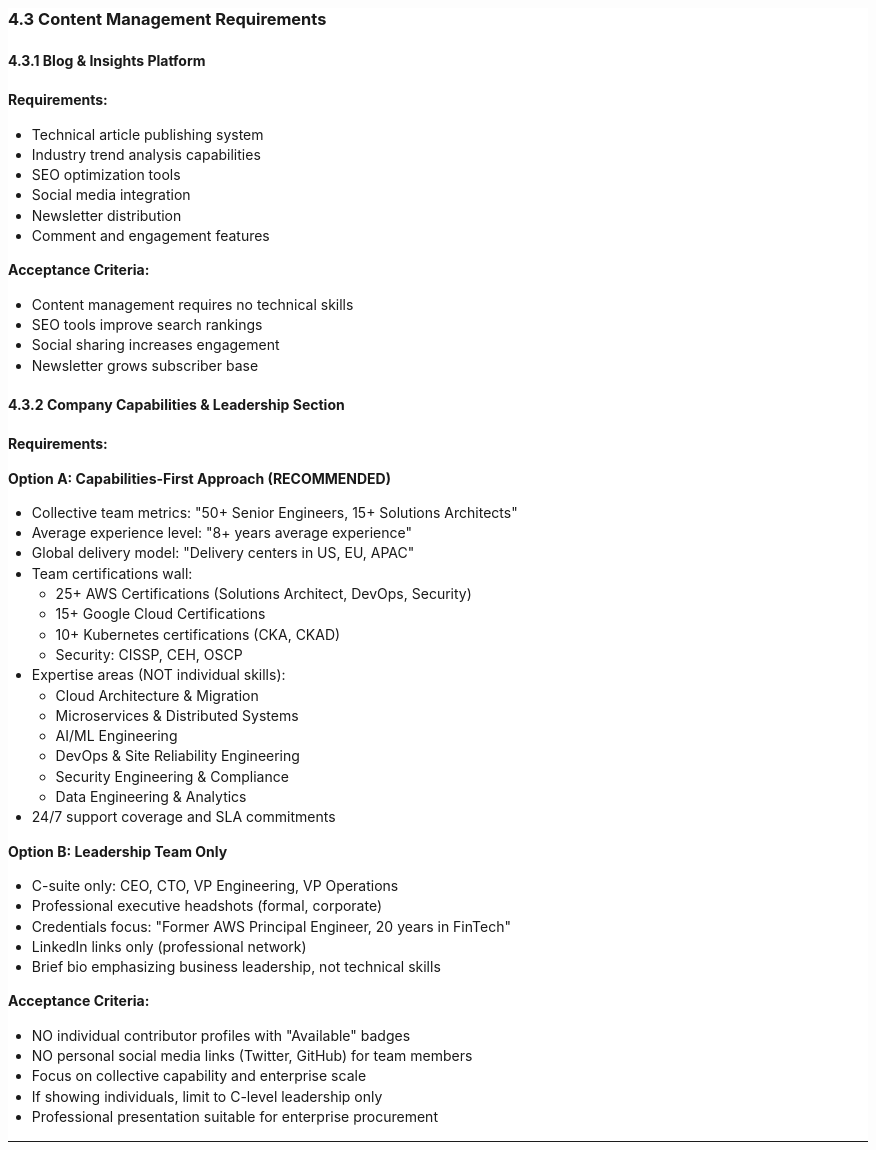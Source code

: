 ### 4.3 Content Management Requirements

#### 4.3.1 Blog & Insights Platform
**Requirements:**
- Technical article publishing system
- Industry trend analysis capabilities
- SEO optimization tools
- Social media integration
- Newsletter distribution
- Comment and engagement features

**Acceptance Criteria:**
- Content management requires no technical skills
- SEO tools improve search rankings
- Social sharing increases engagement
- Newsletter grows subscriber base

#### 4.3.2 Company Capabilities & Leadership Section
**Requirements:**

**Option A: Capabilities-First Approach (RECOMMENDED)**
- Collective team metrics: "50+ Senior Engineers, 15+ Solutions Architects"
- Average experience level: "8+ years average experience"
- Global delivery model: "Delivery centers in US, EU, APAC"
- Team certifications wall:
  - 25+ AWS Certifications (Solutions Architect, DevOps, Security)
  - 15+ Google Cloud Certifications
  - 10+ Kubernetes certifications (CKA, CKAD)
  - Security: CISSP, CEH, OSCP
- Expertise areas (NOT individual skills):
  - Cloud Architecture & Migration
  - Microservices & Distributed Systems
  - AI/ML Engineering
  - DevOps & Site Reliability Engineering
  - Security Engineering & Compliance
  - Data Engineering & Analytics
- 24/7 support coverage and SLA commitments

**Option B: Leadership Team Only**
- C-suite only: CEO, CTO, VP Engineering, VP Operations
- Professional executive headshots (formal, corporate)
- Credentials focus: "Former AWS Principal Engineer, 20 years in FinTech"
- LinkedIn links only (professional network)
- Brief bio emphasizing business leadership, not technical skills

**Acceptance Criteria:**
- NO individual contributor profiles with "Available" badges
- NO personal social media links (Twitter, GitHub) for team members
- Focus on collective capability and enterprise scale
- If showing individuals, limit to C-level leadership only
- Professional presentation suitable for enterprise procurement

---
